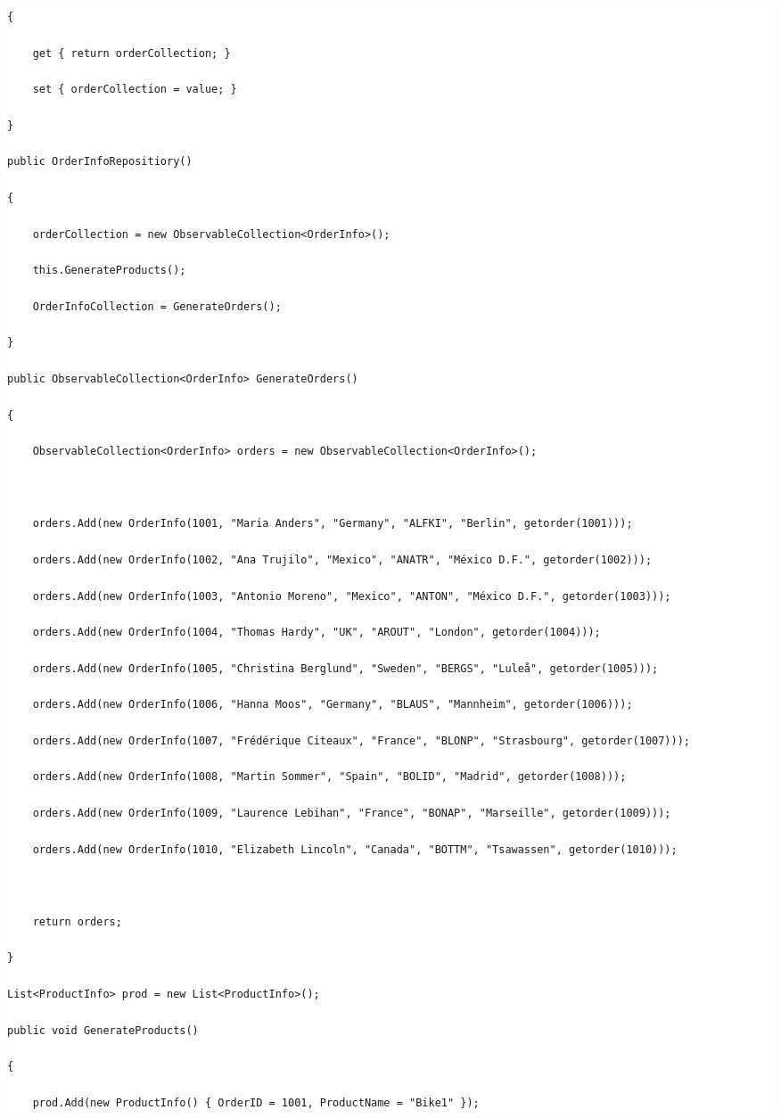     {

        get { return orderCollection; }

        set { orderCollection = value; }

    }

    public OrderInfoRepositiory()

    {

        orderCollection = new ObservableCollection<OrderInfo>();

        this.GenerateProducts();

        OrderInfoCollection = GenerateOrders();            

    }

    public ObservableCollection<OrderInfo> GenerateOrders()

    {

        ObservableCollection<OrderInfo> orders = new ObservableCollection<OrderInfo>();



        orders.Add(new OrderInfo(1001, "Maria Anders", "Germany", "ALFKI", "Berlin", getorder(1001)));

        orders.Add(new OrderInfo(1002, "Ana Trujilo", "Mexico", "ANATR", "México D.F.", getorder(1002)));

        orders.Add(new OrderInfo(1003, "Antonio Moreno", "Mexico", "ANTON", "México D.F.", getorder(1003)));

        orders.Add(new OrderInfo(1004, "Thomas Hardy", "UK", "AROUT", "London", getorder(1004)));

        orders.Add(new OrderInfo(1005, "Christina Berglund", "Sweden", "BERGS", "Luleå", getorder(1005)));

        orders.Add(new OrderInfo(1006, "Hanna Moos", "Germany", "BLAUS", "Mannheim", getorder(1006)));

        orders.Add(new OrderInfo(1007, "Frédérique Citeaux", "France", "BLONP", "Strasbourg", getorder(1007)));

        orders.Add(new OrderInfo(1008, "Martin Sommer", "Spain", "BOLID", "Madrid", getorder(1008)));

        orders.Add(new OrderInfo(1009, "Laurence Lebihan", "France", "BONAP", "Marseille", getorder(1009)));

        orders.Add(new OrderInfo(1010, "Elizabeth Lincoln", "Canada", "BOTTM", "Tsawassen", getorder(1010)));



        return orders;

    }

    List<ProductInfo> prod = new List<ProductInfo>();

    public void GenerateProducts()

    {

        prod.Add(new ProductInfo() { OrderID = 1001, ProductName = "Bike1" });
